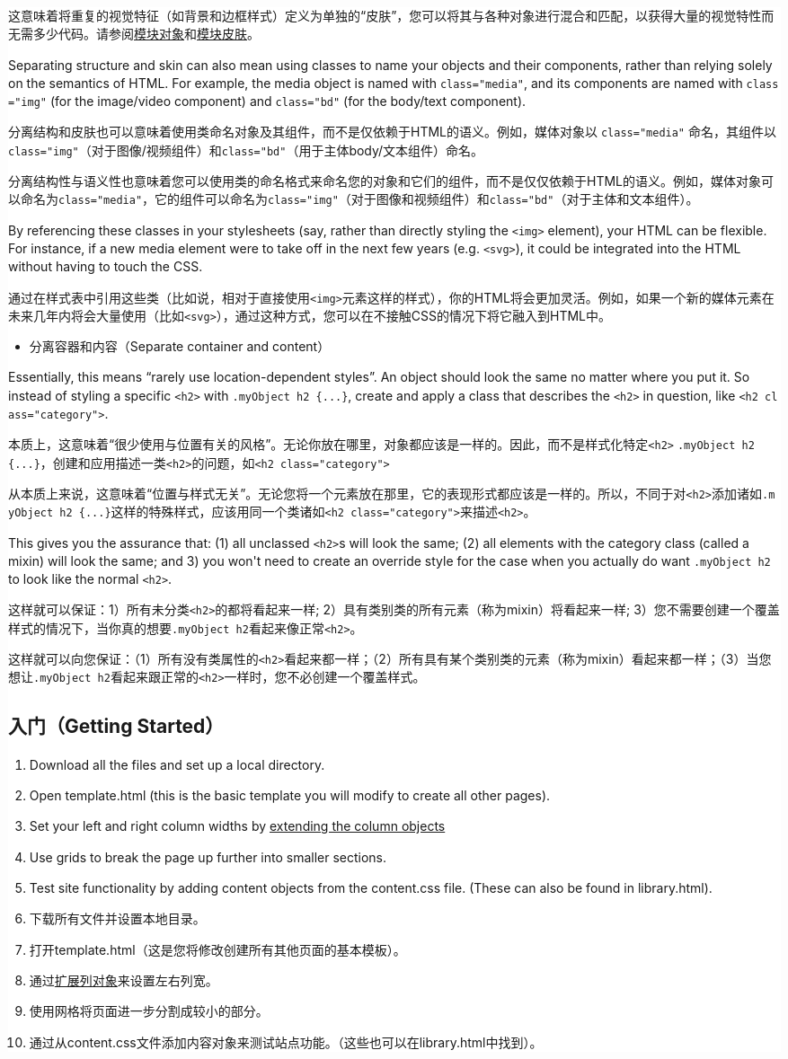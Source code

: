 这意味着将重复的视觉特征（如背景和边框样式）定义为单独的“皮肤”，您可以将其与各种对象进行混合和匹配，以获得大量的视觉特性而无需多少代码。请参阅[模块对象](https://github.com/bystep15/standard/blob/master/oocss/05-Module.md)和[模块皮肤](https://github.com/bystep15/standard/blob/master/oocss/06-Module-Skins.md)。

Separating structure and skin can also mean using classes to name your objects and their components, rather than relying solely on the semantics of HTML. For example, the media object is named with `class="media"`, and its components are named with `class="img"` (for the image/video component) and `class="bd"` (for the body/text component).

分离结构和皮肤也可以意味着使用类命名对象及其组件，而不是仅依赖于HTML的语义。例如，媒体对象以 `class="media"` 命名，其组件以`class="img"`（对于图像/视频组件）和`class="bd"`（用于主体body/文本组件）命名。

分离结构性与语义性也意味着您可以使用类的命名格式来命名您的对象和它们的组件，而不是仅仅依赖于HTML的语义。例如，媒体对象可以命名为`class="media"`，它的组件可以命名为`class="img"`（对于图像和视频组件）和`class="bd"`（对于主体和文本组件）。

By referencing these classes in your stylesheets (say, rather than directly styling the `<img>` element), your HTML can be flexible. For instance, if a new media element were to take off in the next few years (e.g. `<svg>`), it could be integrated into the HTML without having to touch the CSS.

通过在样式表中引用这些类（比如说，相对于直接使用`<img>`元素这样的样式），你的HTML将会更加灵活。例如，如果一个新的媒体元素在未来几年内将会大量使用（比如`<svg>`），通过这种方式，您可以在不接触CSS的情况下将它融入到HTML中。

- 分离容器和内容（Separate container and content）

Essentially, this means “rarely use location-dependent styles”. An object should look the same no matter where you put it. So instead of styling a specific `<h2>` with `.myObject h2 {...}`, create and apply a class that describes the `<h2>` in question, like `<h2 class="category">`.

本质上，这意味着“很少使用与位置有关的风格”。无论你放在哪里，对象都应该是一样的。因此，而不是样式化特定`<h2>` `.myObject h2 {...}`，创建和应用描述一类`<h2>`的问题，如`<h2 class="category">`

从本质上来说，这意味着“位置与样式无关”。无论您将一个元素放在那里，它的表现形式都应该是一样的。所以，不同于对`<h2>`添加诸如`.myObject h2 {...}`这样的特殊样式，应该用同一个类诸如`<h2 class="category">`来描述`<h2>`。

This gives you the assurance that: (1) all unclassed `<h2>`s will look the same; (2) all elements with the category class (called a mixin) will look the same; and 3) you won't need to create an override style for the case when you actually do want `.myObject h2` to look like the normal `<h2>`.</p>

这样就可以保证：1）所有未分类`<h2>`的都将看起来一样; 2）具有类别类的所有元素（称为mixin）将看起来一样; 3）您不需要创建一个覆盖样式的情况下，当你真的想要`.myObject h2`看起来像正常`<h2>`。

这样就可以向您保证：（1）所有没有类属性的`<h2>`看起来都一样；（2）所有具有某个类别类的元素（称为mixin）看起来都一样；（3）当您想让`.myObject h2`看起来跟正常的`<h2>`一样时，您不必创建一个覆盖样式。

## 入门（Getting Started）
[//]: # (这部分翻译的很好，不用改)
1. Download all the files and set up a local directory.
2. Open template.html (this is the basic template you will modify to create all other pages).
3. Set your left and right column widths by [extending the column objects](https://github.com/stubbornella/oocss/wiki/faq#extend)
4. Use grids to break the page up further into smaller sections.
5. Test site functionality by adding content objects from the content.css file. (These can also be found in library.html).


1. 下载所有文件并设置本地目录。
2. 打开template.html（这是您将修改创建所有其他页面的基本模板）。
3. 通过[扩展列对象](https://github.com/stubbornella/oocss/wiki/faq#extend)来设置左右列宽。
4. 使用网格将页面进一步分割成较小的部分。
5. 通过从content.css文件添加内容对象来测试站点功能。（这些也可以在library.html中找到）。
